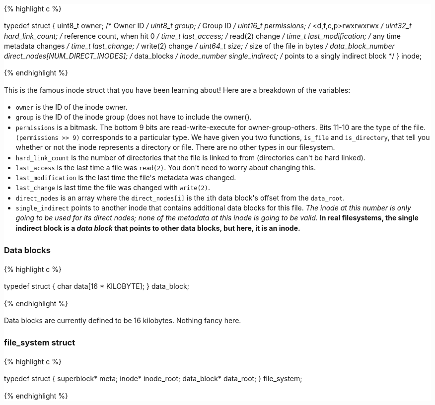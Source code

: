 {% highlight c %}

typedef struct {
	uint8_t 	owner;				/* Owner ID */
	uint8_t 	group;				/* Group ID */
	uint16_t 	permissions;		/* <d,f,c,p>rwxrwxrwx */
	uint32_t 	hard_link_count;	/* reference count, when hit 0 */
	time_t 		last_access;		/* read(2) change */
	time_t 		last_modification;	/* any time metadata changes */
	time_t 		last_change;		/* write(2) change */
	uint64_t 	size;				/* size of the file in bytes */
	data_block_number direct_nodes[NUM_DIRECT_INODES]; /* data_blocks */
	inode_number single_indirect;		/* points to a singly indirect block */
} inode;

{% endhighlight %}

This is the famous inode struct that you have been learning about! Here are a breakdown of the variables:

- `owner` is the ID of the inode owner.
- `group` is the ID of the inode group (does not have to include the owner().
- `permissions` is a bitmask. The bottom 9 bits are read-write-execute for owner-group-others. Bits 11-10 are the type of the file. `(permissions >> 9)` corresponds to a particular type. We have given you two functions, `is_file` and `is_directory`, that tell you whether or not the inode represents a directory or file. There are no other types in our filesystem.
- `hard_link_count` is the number of directories that the file is linked to from (directories can't be hard linked).
- `last_access` is the last time a file was `read(2)`. You don't need to worry about changing this.
- `last_modification` is the last time the file's metadata was changed.
- `last_change` is last time the file was changed with `write(2)`.
- `direct_nodes` is an array where the `direct_nodes[i]` is the `i`th data block's offset from the `data_root`.
- `single_indirect` points to another inode that contains additional data blocks for this file. *The inode at this number is only going to be used for its direct nodes; none of the metadata at this inode is going to be valid.* **In real filesystems, the single indirect block is a *data block* that points to other data blocks, but here, it is an inode.**

### Data blocks

{% highlight c %}

typedef struct {
	char data[16 * KILOBYTE];
} data_block;

{% endhighlight %}

Data blocks are currently defined to be 16 kilobytes. Nothing fancy here.

### file_system struct

{% highlight c %}

typedef struct {
	superblock* meta;
	inode* inode_root;
	data_block* data_root;
} file_system;

{% endhighlight %}
